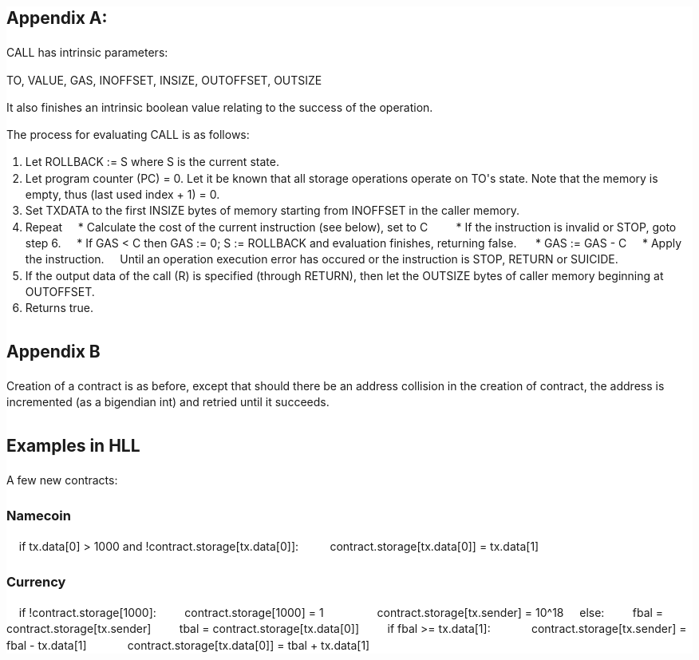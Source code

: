 ## Appendix A: 

CALL has intrinsic parameters:

TO, VALUE, GAS, INOFFSET, INSIZE, OUTOFFSET, OUTSIZE

It also finishes an intrinsic boolean value relating to the success of the operation.

The process for evaluating CALL is as follows:

1. Let ROLLBACK := S where S is the current state.
2. Let program counter (PC) = 0.
Let it be known that all storage operations operate on TO's state.
Note that the memory is empty, thus (last used index + 1) = 0.
3. Set TXDATA to the first INSIZE bytes of memory starting from INOFFSET in the caller memory.
4. Repeat
    * Calculate the cost of the current instruction (see below), set to C
        * If the instruction is invalid or STOP, goto step 6.
    * If GAS < C then GAS := 0; S := ROLLBACK and evaluation finishes, returning false. 
    * GAS := GAS - C
    * Apply the instruction.
    Until an operation execution error has occured or the instruction is STOP, RETURN or SUICIDE.
5. If the output data of the call (R) is specified (through RETURN), then let the OUTSIZE bytes of caller memory beginning at OUTOFFSET.
6. Returns true.


## Appendix B

Creation of a contract is as before, except that should there be an address collision in the creation of contract, the address is incremented (as a bigendian int) and retried until it succeeds.


## Examples in HLL

A few new contracts:

### Namecoin

    if tx.data[0] > 1000 and !contract.storage[tx.data[0]]:
         contract.storage[tx.data[0]] = tx.data[1]

### Currency

    if !contract.storage[1000]:
        contract.storage[1000] = 1
                contract.storage[tx.sender] = 10^18
    else:
        fbal = contract.storage[tx.sender]
        tbal = contract.storage[tx.data[0]]
        if fbal >= tx.data[1]:
            contract.storage[tx.sender] = fbal - tx.data[1]
            contract.storage[tx.data[0]] = tbal + tx.data[1]
                